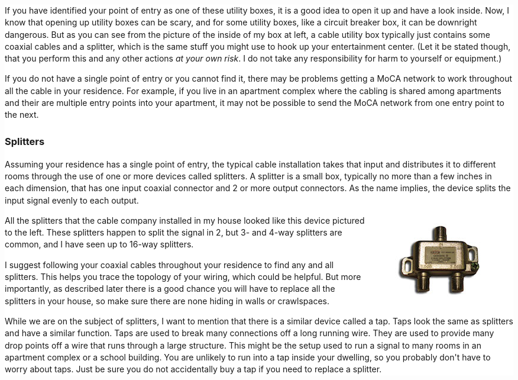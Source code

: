 If you have identified your point of entry as one of these utility boxes,
it is a good idea to open it up and have a look inside. Now, I know that
opening up utility boxes can be scary, and for some utility boxes, like a
circuit breaker box, it can be downright dangerous. But as you can see from
the picture of the inside of my box at left, a cable utility box typically
just contains some coaxial cables and a splitter, which is the same stuff
you might use to hook up your entertainment center. (Let it be stated
though, that you perform this and any other actions _at your own risk_. I
do not take any responsibility for harm to yourself or equipment.)

If you do not have a single point of entry or you cannot find it, there may
be problems getting a MoCA network to work throughout all the cable in your
residence. For example, if you live in an apartment complex where the
cabling is shared among apartments and their are multiple entry points
into your apartment, it may not be possible to send the MoCA network from
one entry point to the next.

### Splitters

Assuming your residence has a single point of entry, the typical cable
installation takes that input and distributes it to different rooms through
the use of one or more devices called splitters. A splitter is a small box,
typically no more than a few inches in each dimension, that has one input
coaxial connector and 2 or more output connectors. As the name implies,
the device splits the input signal evenly to each output.

<figure style="float:right; width:160px; padding-left:10px">
  <a href="/images/tv-moca/splitter.jpg">
    <img src="/images/tv-moca/splitter-thumbnail.jpg"
         alt="Cable splitter" />
  </a>
</figure>

All the splitters that the cable company installed in my house looked like
this device pictured to the left. These splitters happen to split the
signal in 2, but 3- and 4-way splitters are common, and I have seen up to
16-way splitters.

I suggest following your coaxial cables throughout your residence to find
any and all splitters. This helps you trace the topology of your wiring,
which could be helpful. But more importantly, as described later there is a
good chance you will have to replace all the splitters in your house, so
make sure there are none hiding in walls or crawlspaces.

While we are on the subject of splitters, I want to mention that there is a
similar device called a tap. Taps look the same as splitters and have a
similar function. Taps are used to break many connections off a long
running wire. They are used to provide many drop points off a wire that
runs through a large structure. This might be the setup used to run a
signal to many rooms in an apartment complex or a school building. You are
unlikely to run into a tap inside your dwelling, so you probably don't have
to worry about taps. Just be sure you do not accidentally buy a tap if you
need to replace a splitter.
